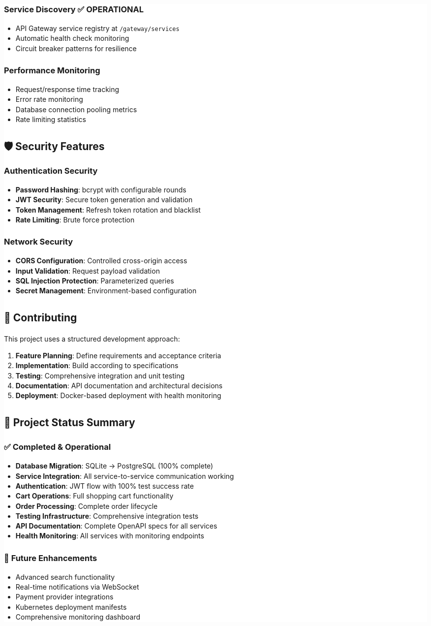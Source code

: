 ### Service Discovery ✅ **OPERATIONAL**
- API Gateway service registry at `/gateway/services`
- Automatic health check monitoring
- Circuit breaker patterns for resilience

### Performance Monitoring
- Request/response time tracking
- Error rate monitoring
- Database connection pooling metrics
- Rate limiting statistics

## 🛡️ Security Features

### Authentication Security
- **Password Hashing**: bcrypt with configurable rounds
- **JWT Security**: Secure token generation and validation
- **Token Management**: Refresh token rotation and blacklist
- **Rate Limiting**: Brute force protection

### Network Security
- **CORS Configuration**: Controlled cross-origin access
- **Input Validation**: Request payload validation
- **SQL Injection Protection**: Parameterized queries
- **Secret Management**: Environment-based configuration

## 🤝 Contributing

This project uses a structured development approach:

1. **Feature Planning**: Define requirements and acceptance criteria
2. **Implementation**: Build according to specifications
3. **Testing**: Comprehensive integration and unit testing
4. **Documentation**: API documentation and architectural decisions
5. **Deployment**: Docker-based deployment with health monitoring

## 📝 Project Status Summary

### ✅ **Completed & Operational**
- **Database Migration**: SQLite → PostgreSQL (100% complete)
- **Service Integration**: All service-to-service communication working
- **Authentication**: JWT flow with 100% test success rate
- **Cart Operations**: Full shopping cart functionality
- **Order Processing**: Complete order lifecycle
- **Testing Infrastructure**: Comprehensive integration tests
- **API Documentation**: Complete OpenAPI specs for all services
- **Health Monitoring**: All services with monitoring endpoints

### 🚧 **Future Enhancements**
- Advanced search functionality
- Real-time notifications via WebSocket
- Payment provider integrations
- Kubernetes deployment manifests
- Comprehensive monitoring dashboard
